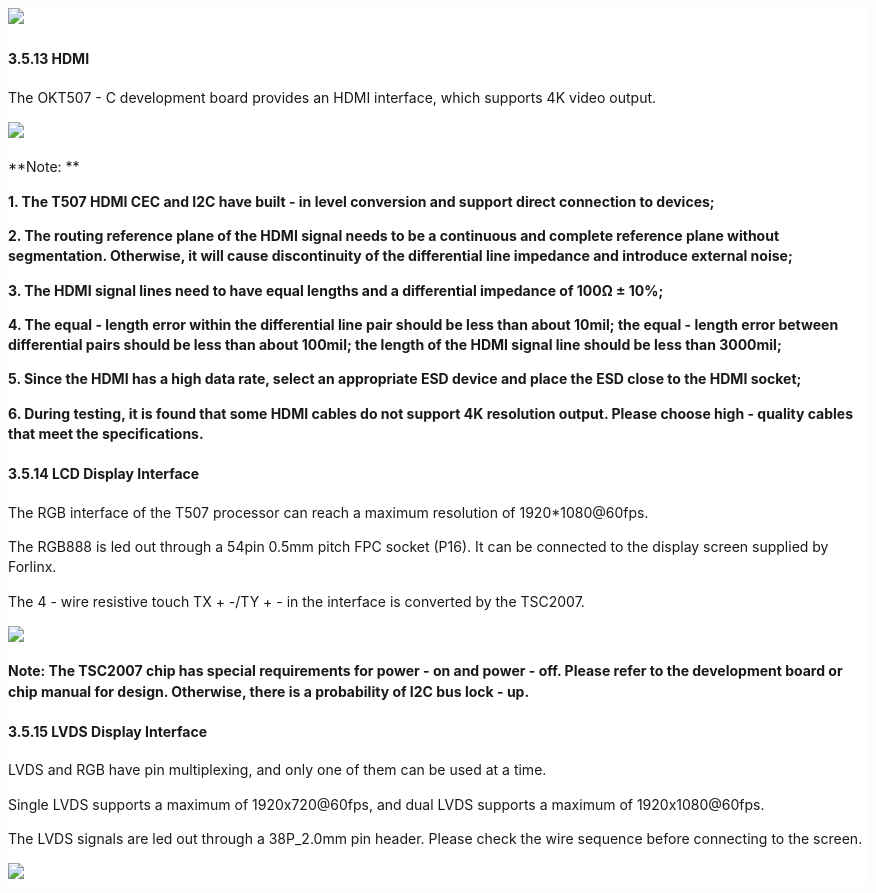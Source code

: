 ![](https://cdn.nlark.com/yuque/0/2024/png/45533232/1721382405237-f0d89951-71c6-4864-adb6-dac0cdd5ac26.png)

#### 3.5.13 HDMI

The OKT507 - C development board provides an HDMI interface, which supports 4K video output.

![](https://cdn.nlark.com/yuque/0/2024/png/45533232/1721382412059-f6b87e59-c82e-4f22-a8cd-15388599241b.png)

**Note: **

**1. The T507 HDMI CEC and I2C have built - in level conversion and support direct connection to devices;**

**2\. The routing reference plane of the HDMI signal needs to be a continuous and complete reference plane without segmentation. Otherwise, it will cause discontinuity of the differential line impedance and introduce external noise;**

**3\. The HDMI signal lines need to have equal lengths and a differential impedance of 100Ω ± 10%;**

**4\. The equal - length error within the differential line pair should be less than about 10mil; the equal - length error between differential pairs should be less than about 100mil; the length of the HDMI signal line should be less than 3000mil;**

**5\. Since the HDMI has a high data rate, select an appropriate ESD device and place the ESD close to the HDMI socket;**

**6\. During testing, it is found that some HDMI cables do not support 4K resolution output. Please choose high - quality cables that meet the specifications.**

#### 3.5.14 LCD Display Interface

The RGB interface of the T507 processor can reach a maximum resolution of 1920\*1080@60fps.

The RGB888 is led out through a 54pin 0.5mm pitch FPC socket (P16). It can be connected to the display screen supplied by Forlinx.

The 4 - wire resistive touch TX + -/TY + - in the interface is converted by the TSC2007.

![](https://cdn.nlark.com/yuque/0/2024/png/45533232/1721382426932-88de21f8-7f2c-4162-9db1-04f6c7d096c7.png)

**Note: The TSC2007 chip has special requirements for power - on and power - off. Please refer to the development board or chip manual for design. Otherwise, there is a probability of I2C bus lock - up.**

#### 3.5.15 LVDS Display Interface

LVDS and RGB have pin multiplexing, and only one of them can be used at a time.

Single LVDS supports a maximum of 1920x720@60fps, and dual LVDS supports a maximum of 1920x1080@60fps.

The LVDS signals are led out  through a 38P\_2.0mm pin header. Please check the wire sequence before connecting to the screen.

![](https://cdn.nlark.com/yuque/0/2024/png/45533232/1721382436145-4ace4bce-5785-4b4d-83bc-af8c7ce9c048.png)
